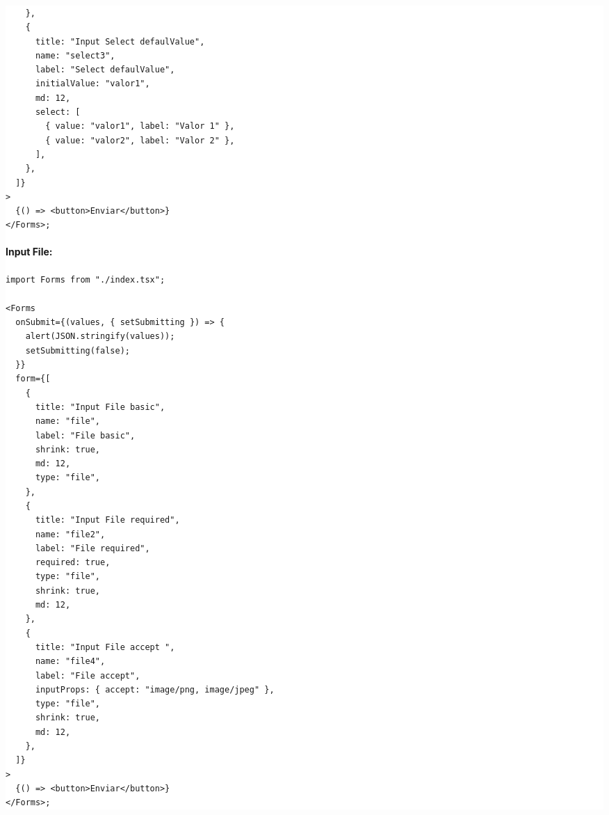 ```tsx
    },
    {
      title: "Input Select defaulValue",
      name: "select3",
      label: "Select defaulValue",
      initialValue: "valor1",
      md: 12,
      select: [
        { value: "valor1", label: "Valor 1" },
        { value: "valor2", label: "Valor 2" },
      ],
    },
  ]}
>
  {() => <button>Enviar</button>}
</Forms>;
```

#### Input File:

```tsx
import Forms from "./index.tsx";

<Forms
  onSubmit={(values, { setSubmitting }) => {
    alert(JSON.stringify(values));
    setSubmitting(false);
  }}
  form={[
    {
      title: "Input File basic",
      name: "file",
      label: "File basic",
      shrink: true,
      md: 12,
      type: "file",
    },
    {
      title: "Input File required",
      name: "file2",
      label: "File required",
      required: true,
      type: "file",
      shrink: true,
      md: 12,
    },
    {
      title: "Input File accept ",
      name: "file4",
      label: "File accept",
      inputProps: { accept: "image/png, image/jpeg" },
      type: "file",
      shrink: true,
      md: 12,
    },
  ]}
>
  {() => <button>Enviar</button>}
</Forms>;
```
